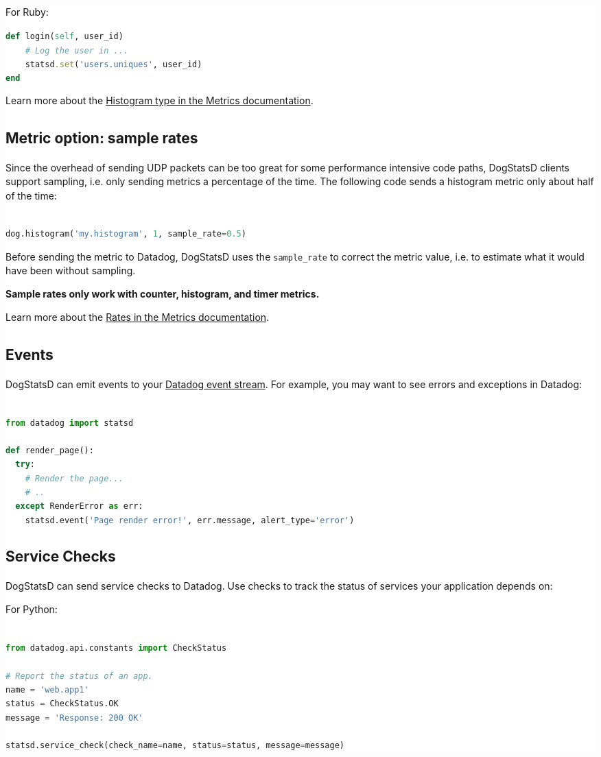 For Ruby:
```ruby
def login(self, user_id)
    # Log the user in ...
    statsd.set('users.uniques', user_id)
end
```

Learn more about the [Histogram type in the Metrics documentation][7].

## Metric option: sample rates

Since the overhead of sending UDP packets can be too great for some performance intensive code paths, DogStatsD clients support sampling, i.e. only sending metrics a percentage of the time. The following code sends a histogram metric only about half of the time:

```python

dog.histogram('my.histogram', 1, sample_rate=0.5)
```

Before sending the metric to Datadog, DogStatsD uses the `sample_rate` to
correct the metric value, i.e. to estimate what it would have been without sampling.

**Sample rates only work with counter, histogram, and timer metrics.**

Learn more about the [Rates in the Metrics documentation][8].

## Events

DogStatsD can emit events to your [Datadog event stream][9]. For example, you may want to see errors and exceptions in Datadog:

```python

from datadog import statsd

def render_page():
  try:
    # Render the page...
    # ..
  except RenderError as err:
    statsd.event('Page render error!', err.message, alert_type='error')
```

## Service Checks

DogStatsD can send service checks to Datadog. Use checks to track the status of services your application depends on:

For Python:
```python

from datadog.api.constants import CheckStatus

# Report the status of an app.
name = 'web.app1'
status = CheckStatus.OK
message = 'Response: 200 OK'

statsd.service_check(check_name=name, status=status, message=message)
```


[1]: http://datadogpy.readthedocs.io/en/latest
[2]: /libraries
[3]: /graphing/miscellaneous/functions
[4]: /developers/metrics/counts
[5]: /help
[6]: /developers/metrics/gauges
[7]: /developers/metrics/histograms
[8]: /developers/metrics/rates
[9]: /graphing/event_stream
[10]: /monitors/monitor_types/custom_check
[11]: /developers/faq/how-to-remove-the-host-tag-when-submitting-metrics-via-dogstatsd
[12]: /graphing/metrics/distributions